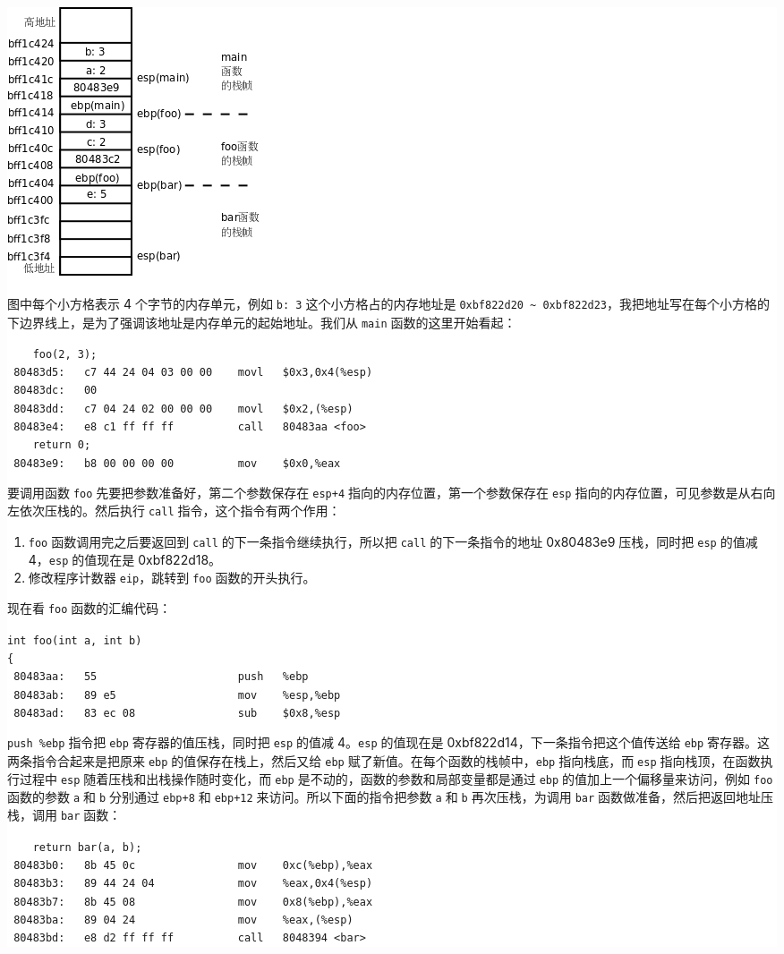 ![函数栈帧](../images/asmc.stackframe.png)

图中每个小方格表示 4 个字节的内存单元，例如 `b: 3` 这个小方格占的内存地址是 `0xbf822d20 ~ 0xbf822d23`，我把地址写在每个小方格的下边界线上，是为了强调该地址是内存单元的起始地址。我们从 `main` 函数的这里开始看起：

```asm6502
	foo(2, 3);
 80483d5:	c7 44 24 04 03 00 00 	movl   $0x3,0x4(%esp)
 80483dc:	00 
 80483dd:	c7 04 24 02 00 00 00 	movl   $0x2,(%esp)
 80483e4:	e8 c1 ff ff ff       	call   80483aa <foo>
	return 0;
 80483e9:	b8 00 00 00 00       	mov    $0x0,%eax
```

要调用函数 `foo` 先要把参数准备好，第二个参数保存在 `esp+4` 指向的内存位置，第一个参数保存在 `esp` 指向的内存位置，可见参数是从右向左依次压栈的。然后执行 `call` 指令，这个指令有两个作用：

1. `foo` 函数调用完之后要返回到 `call` 的下一条指令继续执行，所以把 `call` 的下一条指令的地址 0x80483e9 压栈，同时把 `esp` 的值减 4，`esp` 的值现在是 0xbf822d18。
2. 修改程序计数器 `eip`，跳转到 `foo` 函数的开头执行。

现在看 `foo` 函数的汇编代码：

```asm6502
int foo(int a, int b)
{
 80483aa:	55                   	push   %ebp
 80483ab:	89 e5                	mov    %esp,%ebp
 80483ad:	83 ec 08             	sub    $0x8,%esp
```

`push %ebp` 指令把 `ebp` 寄存器的值压栈，同时把 `esp` 的值减 4。`esp` 的值现在是 0xbf822d14，下一条指令把这个值传送给 `ebp` 寄存器。这两条指令合起来是把原来 `ebp` 的值保存在栈上，然后又给 `ebp` 赋了新值。在每个函数的栈帧中，`ebp` 指向栈底，而 `esp` 指向栈顶，在函数执行过程中 `esp` 随着压栈和出栈操作随时变化，而 `ebp` 是不动的，函数的参数和局部变量都是通过 `ebp` 的值加上一个偏移量来访问，例如 `foo` 函数的参数 `a` 和 `b` 分别通过 `ebp+8` 和 `ebp+12` 来访问。所以下面的指令把参数 `a` 和 `b` 再次压栈，为调用 `bar` 函数做准备，然后把返回地址压栈，调用 `bar` 函数：

```asm6502
	return bar(a, b);
 80483b0:	8b 45 0c             	mov    0xc(%ebp),%eax
 80483b3:	89 44 24 04          	mov    %eax,0x4(%esp)
 80483b7:	8b 45 08             	mov    0x8(%ebp),%eax
 80483ba:	89 04 24             	mov    %eax,(%esp)
 80483bd:	e8 d2 ff ff ff       	call   8048394 <bar>
```
